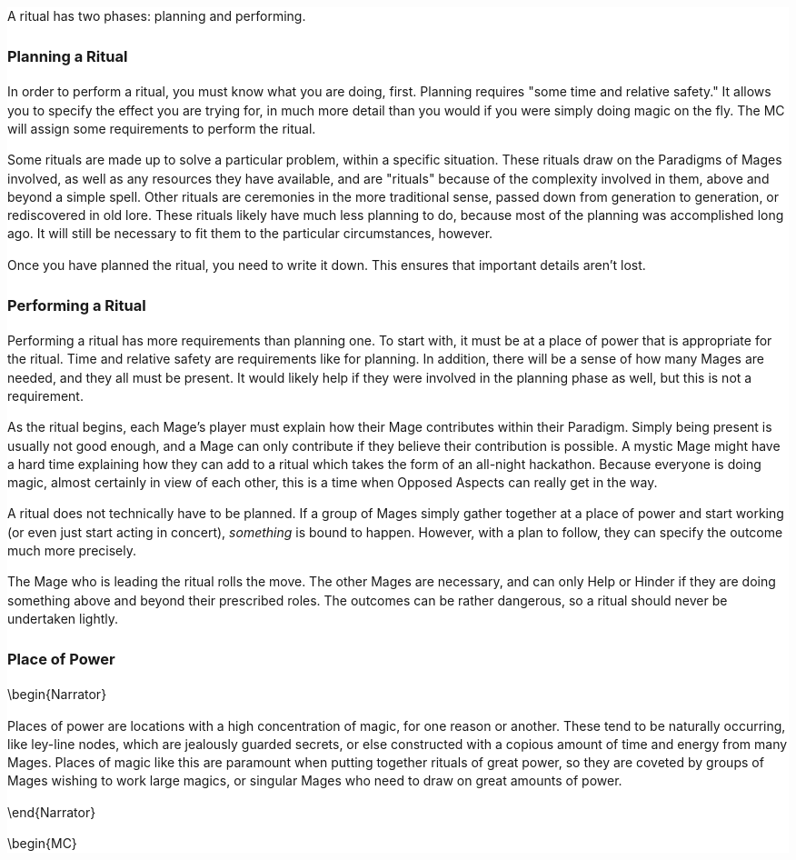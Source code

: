 A ritual has two phases: planning and performing.

### Planning a Ritual

In order to perform a ritual, you must know what you are doing, first. Planning requires "some time and relative safety." It allows you to specify the effect you are trying for, in much more detail than you would if you were simply doing magic on the fly. The MC will assign some requirements to perform the ritual.

Some rituals are made up to solve a particular problem, within a specific situation. These rituals draw on the Paradigms of Mages involved, as well as any resources they have available, and are "rituals" because of the complexity involved in them, above and beyond a simple spell. Other rituals are ceremonies in the more traditional sense, passed down from generation to generation, or rediscovered in old lore. These rituals likely have much less planning to do, because most of the planning was accomplished long ago. It will still be necessary to fit them to the particular circumstances, however.

Once you have planned the ritual, you need to write it down. This ensures that important details aren’t lost.

### Performing a Ritual

Performing a ritual has more requirements than planning one. To start with, it must be at a place of power that is appropriate for the ritual. Time and relative safety are requirements like for planning. In addition, there will be a sense of how many Mages are needed, and they all must be present. It would likely help if they were involved in the planning phase as well, but this is not a requirement.

As the ritual begins, each Mage’s player must explain how their Mage contributes within their Paradigm. Simply being present is usually not good enough, and a Mage can only contribute if they believe their contribution is possible. A mystic Mage might have a hard time explaining how they can add to a ritual which takes the form of an all-night hackathon. Because everyone is doing magic, almost certainly in view of each other, this is a time when Opposed Aspects can really get in the way.

A ritual does not technically have to be planned. If a group of Mages simply gather together at a place of power and start working (or even just start acting in concert), *something* is bound to happen. However, with a plan to follow, they can specify the outcome much more precisely.

The Mage who is leading the ritual rolls the move. The other Mages are necessary, and can only Help or Hinder if they are doing something above and beyond their prescribed roles. The outcomes can be rather dangerous, so a ritual should never be undertaken lightly. 

### Place of Power

\begin{Narrator}

Places of power are locations with a high concentration of magic, for one reason or another. These tend to be naturally occurring, like ley-line nodes, which are jealously guarded secrets, or else constructed with a copious amount of time and energy from many Mages. Places of magic like this are paramount when putting together rituals of great power, so they are coveted by groups of Mages wishing to work large magics, or singular Mages who need to draw on great amounts of power. 

\end{Narrator}

\begin{MC}

